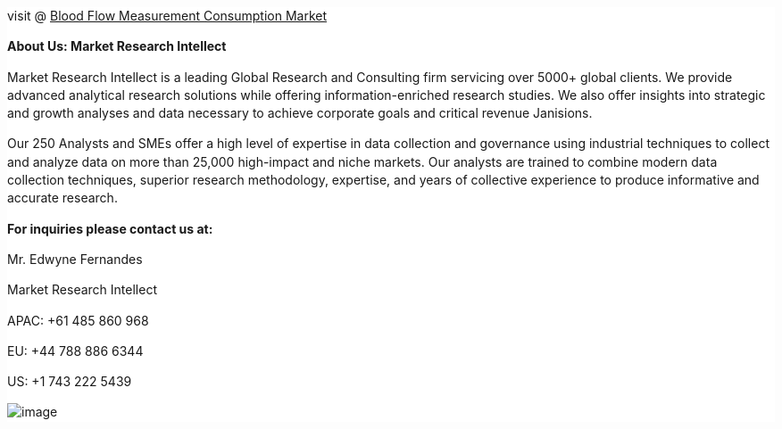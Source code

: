 visit&nbsp;@</strong>&nbsp;</span><span class="font-[700]"><a href="https://www.marketresearchintellect.com/product/global-blood-flow-measurement-consumption-market-size-and-forecast/?utm_source=Linkedin&utm_medium=016" target="_blank" data-tracking-control-name="article-ssr-frontend-pulse_little-text-block" data-tracking-will-navigate="" data-test-link="">Blood Flow Measurement Consumption Market</a></span></p><p><strong><span class="font-[700]">About Us: Market Research Intellect</span></strong></p><p><span class="">Market Research Intellect is a leading Global Research and Consulting firm servicing over 5000+ global clients. We provide advanced analytical research solutions while offering information-enriched research studies.&nbsp;</span>We also offer insights into strategic and growth analyses and data necessary to achieve corporate goals and critical revenue Janisions.</p><p><span class="">Our 250 Analysts and SMEs offer a high level of expertise in data collection and governance using industrial techniques to collect and analyze data on more than 25,000 high-impact and niche markets. Our analysts are trained to combine modern data collection techniques, superior research methodology, expertise, and years of collective experience to produce informative and accurate research.</span></p><p><strong>For inquiries please contact us at:</strong></p><p>Mr. Edwyne Fernandes</p><p>Market Research Intellect</p><p>APAC: +61 485 860 968</p><p>EU: +44 788 886 6344</p><p>US: +1 743 222 5439</p>
![image](https://github.com/user-attachments/assets/c45544f4-7720-4fb2-9858-1ba6faef5623)
